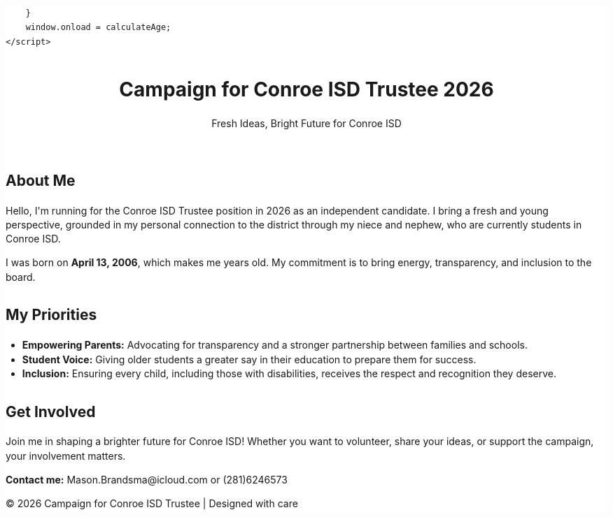         }
        window.onload = calculateAge;
    </script>
</head>
<body>
    <header>
        <h1>Campaign for Conroe ISD Trustee 2026</h1>
        <p>Fresh Ideas, Bright Future for Conroe ISD</p>
    </header>
    <section id="about">
        <h2>About Me</h2>
        <p>Hello, I'm running for the Conroe ISD Trustee position in 2026 as an independent candidate. I bring a 
        fresh and young perspective, grounded in my personal connection to the district through my niece and nephew, 
        who are currently students in Conroe ISD.</p>
        <p>I was born on <strong>April 13, 2006</strong>, which makes me <span id="age"></span> years old. My commitment 
        is to bring energy, transparency, and inclusion to the board.</p>
    </section>
    <section id="priorities">
        <h2>My Priorities</h2>
        <ul>
            <li><strong>Empowering Parents:</strong> Advocating for transparency and a stronger partnership between families and schools.</li>
            <li><strong>Student Voice:</strong> Giving older students a greater say in their education to prepare them for success.</li>
            <li><strong>Inclusion:</strong> Ensuring every child, including those with disabilities, receives the respect and recognition they deserve.</li>
        </ul>
    </section>
    <section id="get-involved">
        <h2>Get Involved</h2>
        <p>Join me in shaping a brighter future for Conroe ISD! Whether you want to volunteer, share your ideas, or support the campaign, your involvement matters.</p>
        <p><strong>Contact me:</strong> Mason.Brandsma@icloud.com or (281)6246573</p>
    </section>
    <footer>
        <p>&copy; 2026 Campaign for Conroe ISD Trustee | Designed with care</p>
    </footer>
</body>
</html>

